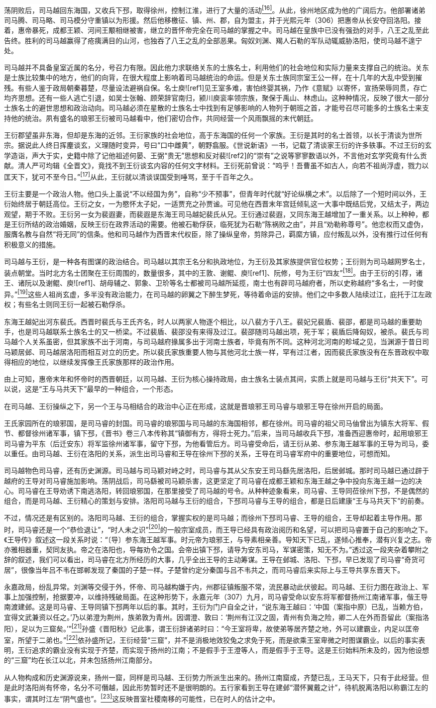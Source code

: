 荡阴败后，司马越回东海国，又收兵下邳，取得徐州，控制江淮，进行了大量的活动<a name="bm000800000003sp"></a>[<sup>\[16\]</sup>](#bm000g00000000ue)。从此，徐州地区成为他的广阔后方。他部署诸弟司马腾、司马略、司马模分守重镇以为形援。然后他移檄征、镇、州、郡，自为盟主，并于光熙元年（306）把惠帝从长安夺回洛阳。接着，惠帝暴死，成都王颖、河间王颙相继被害，继立的晋怀帝完全在司马越的掌握之中。司马越在皇族中已没有强劲的对手，八王之乱至此告终。胜利的司马越赢得了疮痍满目的山河，也独吞了八王之乱的全部恶果。匈奴刘渊、羯人石勒的军队动辄威胁洛阳，使司马越不遑宁处。

司马越并不具备皇室近属的名分，号召力有限。因此他力求联络关东的士族名士，利用他们的社会地位和实际力量来支撑自己的统治。关东是士族比较集中的地方，他们的向背，在很大程度上影响着司马越统治的命运。但是关东士族同宗室王公一样，在十几年的大乱中受到摧残。有些人鉴于政局朝秦暮楚，尽量设法避祸自保。名士庾![ref1]见王室多难，害怕终婴其祸，乃作《意赋》以寄怀，宣扬荣辱同贯，存亡均齐思想。还有一些人逃亡引退，如吴士张翰、顾荣辞官南归，颍川庾衮率领宗族，聚保于禹山、林虑山。这种种情况，反映了很大一部分士族名士的避世思想和政治动向。司马越必须在星散的士族名士中找到有足够影响的人物列于朝班之首，才能号召尽可能多的士族名士来支持他的统治。夙有盛名的琅邪王衍被司马越看中，他们密切合作，共同经营一个风雨飘摇的末代朝廷。

王衍郡望虽非东海，但却是东海的近邻。王衍家族的社会地位，高于东海国的任何一个家族。王衍是其时的名士首领，以长于清谈为世所宗。据说此人终日挥麈谈玄，义理随时变异，号曰“口中雌黄”，朝野翕服。《世说新语》一书，记载了清谈家王衍的许多轶事。不过王衍的玄学造诣，声大于实，史籍中除了记他祖述何晏、王弼“贵无”思想和反对裴![ref2]的“崇有”之说等寥寥数语以外，不言他对玄学究竟有什么贡献。清人严可均辑《全晋文》，竟找不到王衍谈玄内容的任何文字材料。王衍死前曾说：“呜乎！吾曹虽不如古人，向若不祖尚浮虚，戮力以匡天下，犹可不至今日。”<a name="bm000800000006hi"></a>[<sup>\[17\]</sup>](#bm000g00000001li)从此，王衍就以清谈误国受到唾骂，至于千百年之久。

王衍主要是一个政治人物。他口头上虽说“不以经国为务”，自称“少不预事”，但青年时代就“好论纵横之术”。以后除了一个短时间以外，王衍始终居于朝廷高位。王衍之女，一为愍怀太子妃，一适贾充之孙贾谧。可见他在西晋末年宫廷倾轧这一大事中既结后党，又结太子，两边观望，期于不败。王衍另一女为裴遐妻，而裴遐是东海王司马越妃裴氏从兄。王衍通过裴遐，又同东海王越增加了一重关系。以上种种，都是王衍所结的政治婚姻，反映王衍在政界活动的需要。他被石勒俘获，临死犹为石勒“陈祸败之由”，并且“劝勒称尊号”。他恋权而又虚伪，服膺名教与自然“将无同”的信条。他和司马越作为西晋末代权臣，除了操纵皇帝，剪除异己，羁縻方镇，应付叛乱以外，没有推行过任何有积极意义的措施。

司马越与王衍，是一种各有图谋的政治结合。司马越以其宗王名分和执政地位，为王衍及其家族提供官位权势；王衍则为司马越网罗名士，装点朝堂。当时北方名士团聚在王衍周围的，数量很多，其中的王敦、谢鲲、庾![ref1]、阮修，号为王衍“四友”<a name="bm0008000000082s"></a>[<sup>\[18\]</sup>](#bm000g00000001qp)。由于王衍的引荐，诸王、诸阮以及谢鲲、庾![ref1]、胡母辅之、郭象、卫玠等名士都被司马越所延揽，南士也有辟司马越府者，所以史称越府“多名士，一时俊异。”<a name="bm000800000008f8"></a>[<sup>\[19\]</sup>](#bm000g000000028k)这些人祖尚玄虚，多半没有政治能力，在司马越的卵翼之下醉生梦死，等待着命运的安排。他们之中多数人陆续过江，庇托于江左政权；有些名士则同王衍一起被石勒俘杀。

东海王越妃出河东裴氏。西晋时裴氏与王氏齐名，时人以两家人物逐个相比，以八裴方于八王。裴妃兄裴盾、裴邵，都是司马越的重要助手，也是司马越联系士族名士的又一桥梁。不过裴盾、裴邵没有来得及过江。裴邵随司马越出项，死于军；裴盾后降匈奴，被杀。裴氏与司马越个人关系虽密，但其家族不出于河南，与司马越府掾属多出于河南士族者，毕竟有所不同。这种河北河南的畛域之见，当渊源于昔日司马颖居邺、司马越居洛阳而相互对立的历史。所以裴氏家族重要人物与其他河北士族一样，罕有过江者，因而裴氏家族没有在东晋政权中取得相应的地位，以继续发挥像王氏家族那样的政治作用。

由上可知，惠帝末年和怀帝时的西晋朝廷，以司马越、王衍为核心操持政局，由士族名士装点其间，实质上就是司马越与王衍“共天下”。可以说，这是“王与马共天下”最早的一种组合，一个形态。

在司马越、王衍操纵之下，另一个王与马相结合的政治中心正在形成，这就是晋琅邪王司马睿与琅邪王导在徐州开启的局面。

王氏家园所在的琅邪国，是司马睿的封国。司马睿的琅邪国与司马越的东海国相邻，都在徐州。司马睿的祖父司马伷曾出为镇东大将军、假节、都督徐州诸军事，镇下邳，《晋书》卷三八本传称其“镇御有方，得将士死力。”后来，当司马越收兵下邳，准备西迎惠帝时，起用琅邪王司马睿为平东（后迁安东）将军监徐州诸军事，留守下邳，为他看管后方。司马睿受命后，请王衍从弟、参东海王越军事的王导为司马，委以重任。由司马越、王衍在洛阳的关系，派生出司马睿和王导在徐州下邳的关系，王导在司马睿军府中的重要地位，可想而知。

司马越物色司马睿，还有历史渊源。司马越与司马颖对峙之时，司马睿与其从父东安王司马繇先居洛阳，后居邺城。那时司马越已通过辟于越府的王导对司马睿施加影响。荡阴战后，司马繇被司马颖杀害，这更坚定了司马睿在成都王颖和东海王越之争中投向东海王越一边的决心。司马睿在王导劝诱下南逃洛阳，转回琅邪国，在那里接受了司马越的号令。从种种迹象看来，司马睿、王导同莅徐州下邳，不是偶然的组合，而是司马越、王衍精心的策划与安排。洛阳司马越与王衍的组合，下邳司马睿与王导的组合，都是日后建康“王与马共天下”的前奏。

不过，情况还是有区别的。洛阳司马越、王衍的组合，掌握实权的是司马越；而徐州下邳司马睿、王导的组合，王导却起着主导作用。那时，司马睿还是一个“恭俭退让”，“时人未之识”<a name="bm000900000002vh"></a>[<sup>\[20\]</sup>](#bm000g00000002k7)的一般宗室成员，而王导已经具有政治阅历和名望，可以把司马睿置于自己的影响之下。《王导传》叙述这一段关系时说：“〔导〕参东海王越军事。时元帝为琅邪王，与导素相亲善。导知天下已乱，遂倾心推奉，潜有兴复之志。帝亦雅相器重，契同友执。帝之在洛阳也，导每劝令之国。会帝出镇下邳，请导为安东司马，军谋密策，知无不为。”透过这一段夹杂着攀附之辞的叙述，我们可以看出，司马睿在北方所经历的大事，几乎全出王导的主动筹谋。王导在邺城、洛阳、下邳，早已发现了司马睿“奇货可居”，很像当年吕不韦在邯郸发现了秦国的子楚一样。子楚曾约定分秦国与吕不韦共之，而司马睿后来实际上与王导共享东晋天下。

永嘉政局，纷乱异常。刘渊等交侵于外，怀帝、司马越构嫌于内，州郡征镇叛服不常，流民暴动此伏彼起。司马越、王衍力图在政治上、军事上加强控制，抢据要冲，以维持残破局面。在这种形势下，永嘉元年（307）九月，司马睿受命以安东将军都督扬州江南诸军事，偕王导南渡建邺。这是司马睿、王导同镇下邳两年以后的事。其时，王衍为门户自全之计，“说东海王越曰：‘中国（案指中原）已乱，当赖方伯，宜得文武兼资以任之。’乃以弟澄为荆州，族弟敦为青州。因谓澄、敦曰：‘荆州有江汉之固，青州有负海之险，卿二人在外而吾留此（案指洛阳），足以为三窟矣。’”<a name="bm000900000004mh"></a>[<sup>\[21\]</sup>](#bm000g00000002pb)孙盛《晋阳秋》记此事，谓王衍辞诸弟时曰：“今王室将卑，故使弟等居齐楚之地，外可以建霸业，内足以匡帝室，所望于二弟也。”<a name="bm000900000004vm"></a>[<sup>\[22\]</sup>](#bm000g0000000310)依孙盛所记，王衍经营“三窟”，并不是消极地效狡兔之求免于死，而是欲乘王室卑微之时图谋霸业。以后的事实表明，王衍追求的霸业没有实现于齐楚，而实现于扬州的江南；不是假手于王澄等人，而是假手于王导。这是王衍始料所未及的，因为他设想的“三窟”均在长江以北，并未包括扬州江南部分。

从人物构成和历史渊源说来，扬州一窟，同样是司马越、王衍势力所派生出来的。扬州江南窟成，齐楚已乱，王马天下，只有于此经营。但是此时洛阳尚有怀帝，名分不可僭越，因此形势暂时还不是很明朗的。五行家看到王导在建邺“潜怀翼戴之计”，待机脱离洛阳以称霸江左的事实，谓其时江左“阴气盛也”。<a name="bm000900000005ti"></a>[<sup>\[23\]</sup>](#bm000g00000003gi)这反映晋室社稷南移的可能性，已在时人的估计之中。
